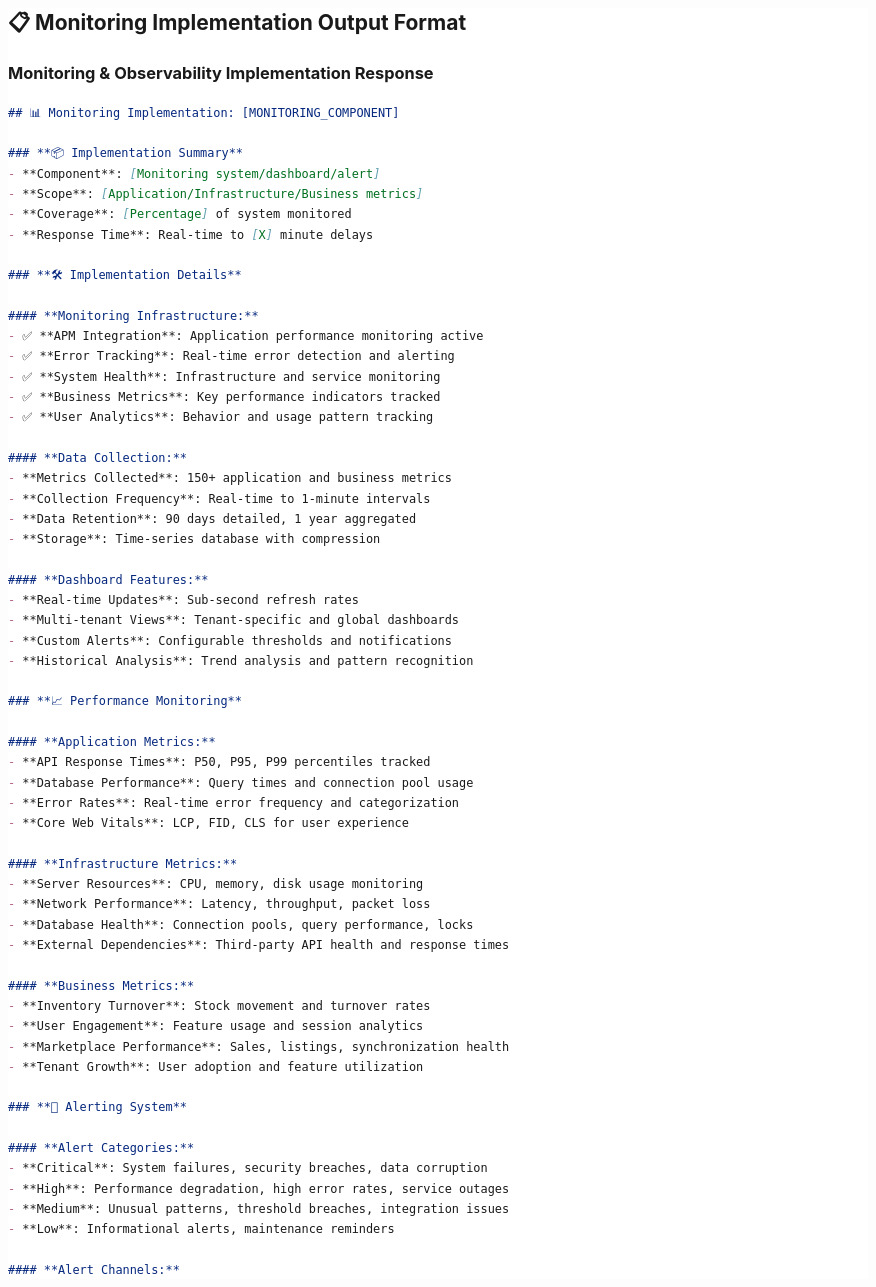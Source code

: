 ## 📋 **Monitoring Implementation Output Format**

### **Monitoring & Observability Implementation Response**
```markdown
## 📊 Monitoring Implementation: [MONITORING_COMPONENT]

### **📦 Implementation Summary**
- **Component**: [Monitoring system/dashboard/alert]
- **Scope**: [Application/Infrastructure/Business metrics]
- **Coverage**: [Percentage] of system monitored
- **Response Time**: Real-time to [X] minute delays

### **🛠️ Implementation Details**

#### **Monitoring Infrastructure:**
- ✅ **APM Integration**: Application performance monitoring active
- ✅ **Error Tracking**: Real-time error detection and alerting
- ✅ **System Health**: Infrastructure and service monitoring
- ✅ **Business Metrics**: Key performance indicators tracked
- ✅ **User Analytics**: Behavior and usage pattern tracking

#### **Data Collection:**
- **Metrics Collected**: 150+ application and business metrics
- **Collection Frequency**: Real-time to 1-minute intervals
- **Data Retention**: 90 days detailed, 1 year aggregated
- **Storage**: Time-series database with compression

#### **Dashboard Features:**
- **Real-time Updates**: Sub-second refresh rates
- **Multi-tenant Views**: Tenant-specific and global dashboards
- **Custom Alerts**: Configurable thresholds and notifications
- **Historical Analysis**: Trend analysis and pattern recognition

### **📈 Performance Monitoring**

#### **Application Metrics:**
- **API Response Times**: P50, P95, P99 percentiles tracked
- **Database Performance**: Query times and connection pool usage
- **Error Rates**: Real-time error frequency and categorization
- **Core Web Vitals**: LCP, FID, CLS for user experience

#### **Infrastructure Metrics:**
- **Server Resources**: CPU, memory, disk usage monitoring
- **Network Performance**: Latency, throughput, packet loss
- **Database Health**: Connection pools, query performance, locks
- **External Dependencies**: Third-party API health and response times

#### **Business Metrics:**
- **Inventory Turnover**: Stock movement and turnover rates
- **User Engagement**: Feature usage and session analytics
- **Marketplace Performance**: Sales, listings, synchronization health
- **Tenant Growth**: User adoption and feature utilization

### **🚨 Alerting System**

#### **Alert Categories:**
- **Critical**: System failures, security breaches, data corruption
- **High**: Performance degradation, high error rates, service outages
- **Medium**: Unusual patterns, threshold breaches, integration issues
- **Low**: Informational alerts, maintenance reminders

#### **Alert Channels:**
```